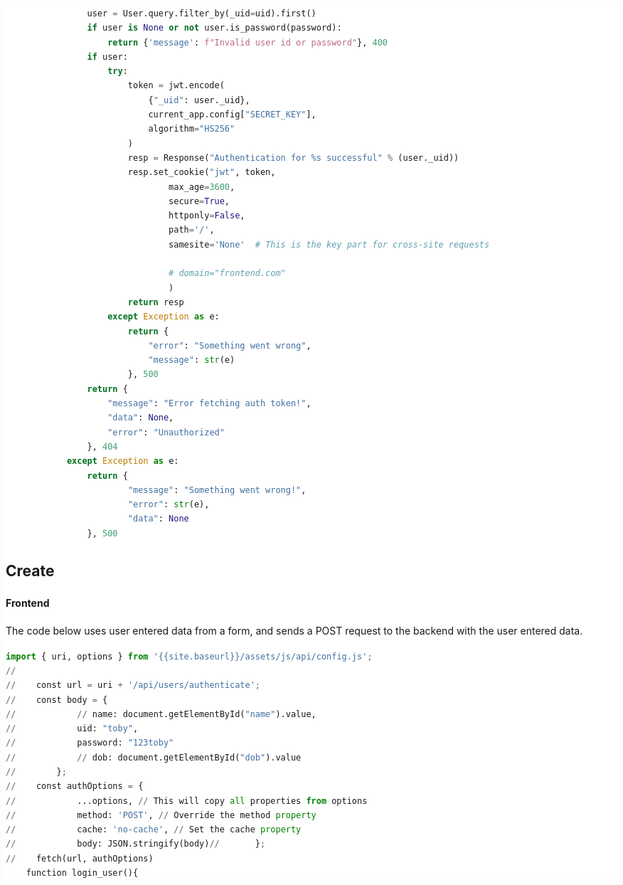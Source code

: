 ```python
                user = User.query.filter_by(_uid=uid).first()
                if user is None or not user.is_password(password):
                    return {'message': f"Invalid user id or password"}, 400
                if user:
                    try:
                        token = jwt.encode(
                            {"_uid": user._uid},
                            current_app.config["SECRET_KEY"],
                            algorithm="HS256"
                        )
                        resp = Response("Authentication for %s successful" % (user._uid))
                        resp.set_cookie("jwt", token,
                                max_age=3600,
                                secure=True,
                                httponly=False,
                                path='/',
                                samesite='None'  # This is the key part for cross-site requests

                                # domain="frontend.com"
                                )
                        return resp
                    except Exception as e:
                        return {
                            "error": "Something went wrong",
                            "message": str(e)
                        }, 500
                return {
                    "message": "Error fetching auth token!",
                    "data": None,
                    "error": "Unauthorized"
                }, 404
            except Exception as e:
                return {
                        "message": "Something went wrong!",
                        "error": str(e),
                        "data": None
                }, 500

```

## Create
#### Frontend
The code below uses user entered data from a form, and sends a POST request to the backend with the user entered data.


```python
import { uri, options } from '{{site.baseurl}}/assets/js/api/config.js';
//
//    const url = uri + '/api/users/authenticate';
//    const body = {
//            // name: document.getElementById("name").value,
//            uid: "toby",
//            password: "123toby"
//            // dob: document.getElementById("dob").value
//        };
//    const authOptions = {
//            ...options, // This will copy all properties from options
//            method: 'POST', // Override the method property
//            cache: 'no-cache', // Set the cache property
//            body: JSON.stringify(body)//       };
//    fetch(url, authOptions)
    function login_user(){
```
